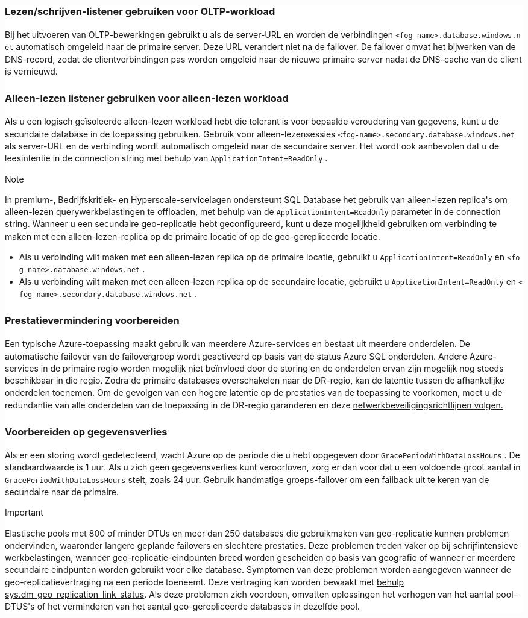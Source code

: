 ### <a name="using-read-write-listener-for-oltp-workload"></a>Lezen/schrijven-listener gebruiken voor OLTP-workload

Bij het uitvoeren van OLTP-bewerkingen gebruikt u als de server-URL en worden de verbindingen `<fog-name>.database.windows.net` automatisch omgeleid naar de primaire server. Deze URL verandert niet na de failover. De failover omvat het bijwerken van de DNS-record, zodat de clientverbindingen pas worden omgeleid naar de nieuwe primaire server nadat de DNS-cache van de client is vernieuwd.

### <a name="using-read-only-listener-for-read-only-workload"></a>Alleen-lezen listener gebruiken voor alleen-lezen workload

Als u een logisch geïsoleerde alleen-lezen workload hebt die tolerant is voor bepaalde veroudering van gegevens, kunt u de secundaire database in de toepassing gebruiken. Gebruik voor alleen-lezensessies `<fog-name>.secondary.database.windows.net` als server-URL en de verbinding wordt automatisch omgeleid naar de secundaire server. Het wordt ook aanbevolen dat u de leesintentie in de connection string met behulp van `ApplicationIntent=ReadOnly` .

> [!NOTE]
> In premium-, Bedrijfskritiek- en Hyperscale-servicelagen ondersteunt SQL Database het gebruik van [alleen-lezen replica's om alleen-lezen](read-scale-out.md) querywerkbelastingen te offloaden, met behulp van de `ApplicationIntent=ReadOnly` parameter in de connection string. Wanneer u een secundaire geo-replicatie hebt geconfigureerd, kunt u deze mogelijkheid gebruiken om verbinding te maken met een alleen-lezen-replica op de primaire locatie of op de geo-gerepliceerde locatie.
>
> - Als u verbinding wilt maken met een alleen-lezen replica op de primaire locatie, gebruikt u `ApplicationIntent=ReadOnly` en `<fog-name>.database.windows.net` .
> - Als u verbinding wilt maken met een alleen-lezen replica op de secundaire locatie, gebruikt u `ApplicationIntent=ReadOnly` en `<fog-name>.secondary.database.windows.net` .

### <a name="preparing-for-performance-degradation"></a>Prestatievermindering voorbereiden

Een typische Azure-toepassing maakt gebruik van meerdere Azure-services en bestaat uit meerdere onderdelen. De automatische failover van de failovergroep wordt geactiveerd op basis van de status Azure SQL onderdelen. Andere Azure-services in de primaire regio worden mogelijk niet beïnvloed door de storing en de onderdelen ervan zijn mogelijk nog steeds beschikbaar in die regio. Zodra de primaire databases overschakelen naar de DR-regio, kan de latentie tussen de afhankelijke onderdelen toenemen. Om de gevolgen van een hogere latentie op de prestaties van de toepassing te voorkomen, moet u de redundantie van alle onderdelen van de toepassing in de DR-regio garanderen en deze [netwerkbeveiligingsrichtlijnen volgen.](#failover-groups-and-network-security)

### <a name="preparing-for-data-loss"></a>Voorbereiden op gegevensverlies

Als er een storing wordt gedetecteerd, wacht Azure op de periode die u hebt opgegeven door `GracePeriodWithDataLossHours` . De standaardwaarde is 1 uur. Als u zich geen gegevensverlies kunt veroorloven, zorg er dan voor dat u een voldoende groot aantal in `GracePeriodWithDataLossHours` stelt, zoals 24 uur. Gebruik handmatige groeps-failover om een failback uit te keren van de secundaire naar de primaire.

> [!IMPORTANT]
> Elastische pools met 800 of minder DTUs en meer dan 250 databases die gebruikmaken van geo-replicatie kunnen problemen ondervinden, waaronder langere geplande failovers en slechtere prestaties.  Deze problemen treden vaker op bij schrijfintensieve werkbelastingen, wanneer geo-replicatie-eindpunten breed worden gescheiden op basis van geografie of wanneer er meerdere secundaire eindpunten worden gebruikt voor elke database.  Symptomen van deze problemen worden aangegeven wanneer de geo-replicatievertraging na een periode toeneemt.  Deze vertraging kan worden bewaakt met [behulp sys.dm_geo_replication_link_status](/sql/relational-databases/system-dynamic-management-views/sys-dm-geo-replication-link-status-azure-sql-database).  Als deze problemen zich voordoen, omvatten oplossingen het verhogen van het aantal pool-DTUS's of het verminderen van het aantal geo-gerepliceerde databases in dezelfde pool.
